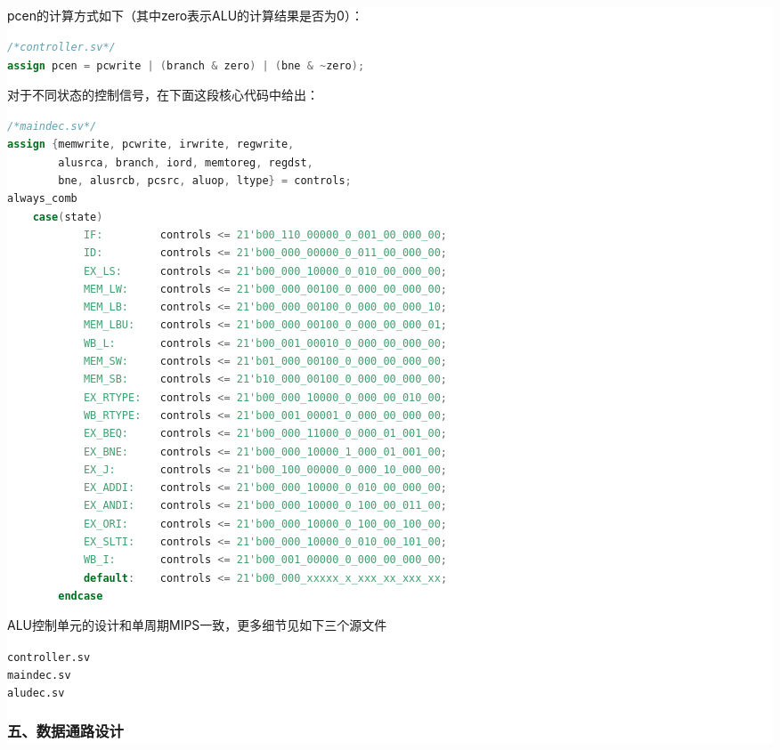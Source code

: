 pcen的计算方式如下（其中zero表示ALU的计算结果是否为0）：

```verilog
/*controller.sv*/
assign pcen = pcwrite | (branch & zero) | (bne & ~zero);
```

对于不同状态的控制信号，在下面这段核心代码中给出：

```verilog
/*maindec.sv*/
assign {memwrite, pcwrite, irwrite, regwrite,
        alusrca, branch, iord, memtoreg, regdst,
        bne, alusrcb, pcsrc, aluop, ltype} = controls; 
always_comb    
    case(state)
            IF:         controls <= 21'b00_110_00000_0_001_00_000_00;
            ID:         controls <= 21'b00_000_00000_0_011_00_000_00;
            EX_LS:      controls <= 21'b00_000_10000_0_010_00_000_00;
            MEM_LW:     controls <= 21'b00_000_00100_0_000_00_000_00;
            MEM_LB:     controls <= 21'b00_000_00100_0_000_00_000_10;
            MEM_LBU:    controls <= 21'b00_000_00100_0_000_00_000_01;
            WB_L:       controls <= 21'b00_001_00010_0_000_00_000_00;
            MEM_SW:     controls <= 21'b01_000_00100_0_000_00_000_00;
            MEM_SB:     controls <= 21'b10_000_00100_0_000_00_000_00;
            EX_RTYPE:   controls <= 21'b00_000_10000_0_000_00_010_00;
            WB_RTYPE:   controls <= 21'b00_001_00001_0_000_00_000_00;
            EX_BEQ:     controls <= 21'b00_000_11000_0_000_01_001_00;
            EX_BNE:     controls <= 21'b00_000_10000_1_000_01_001_00;
            EX_J:       controls <= 21'b00_100_00000_0_000_10_000_00;
            EX_ADDI:    controls <= 21'b00_000_10000_0_010_00_000_00;
            EX_ANDI:    controls <= 21'b00_000_10000_0_100_00_011_00; 
            EX_ORI:     controls <= 21'b00_000_10000_0_100_00_100_00; 
            EX_SLTI:    controls <= 21'b00_000_10000_0_010_00_101_00; 
            WB_I:       controls <= 21'b00_001_00000_0_000_00_000_00;
            default:    controls <= 21'b00_000_xxxxx_x_xxx_xx_xxx_xx;
        endcase
```

ALU控制单元的设计和单周期MIPS一致，更多细节见如下三个源文件

```
controller.sv 
maindec.sv
aludec.sv
```

<div STYLE="page-break-after: always;"></div>

### 五、数据通路设计
